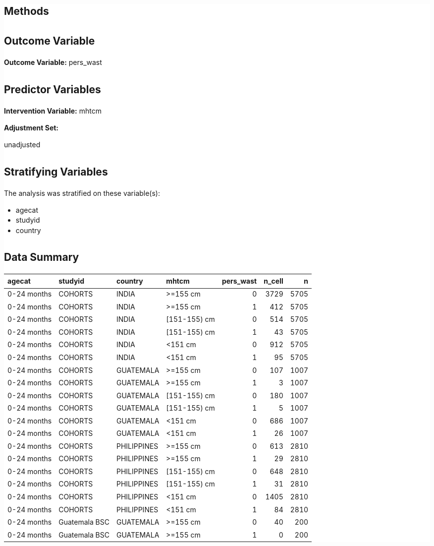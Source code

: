 





## Methods
## Outcome Variable

**Outcome Variable:** pers_wast

## Predictor Variables

**Intervention Variable:** mhtcm

**Adjustment Set:**

unadjusted

## Stratifying Variables

The analysis was stratified on these variable(s):

* agecat
* studyid
* country

## Data Summary

|agecat      |studyid        |country      |mhtcm        | pers_wast| n_cell|     n|
|:-----------|:--------------|:------------|:------------|---------:|------:|-----:|
|0-24 months |COHORTS        |INDIA        |>=155 cm     |         0|   3729|  5705|
|0-24 months |COHORTS        |INDIA        |>=155 cm     |         1|    412|  5705|
|0-24 months |COHORTS        |INDIA        |[151-155) cm |         0|    514|  5705|
|0-24 months |COHORTS        |INDIA        |[151-155) cm |         1|     43|  5705|
|0-24 months |COHORTS        |INDIA        |<151 cm      |         0|    912|  5705|
|0-24 months |COHORTS        |INDIA        |<151 cm      |         1|     95|  5705|
|0-24 months |COHORTS        |GUATEMALA    |>=155 cm     |         0|    107|  1007|
|0-24 months |COHORTS        |GUATEMALA    |>=155 cm     |         1|      3|  1007|
|0-24 months |COHORTS        |GUATEMALA    |[151-155) cm |         0|    180|  1007|
|0-24 months |COHORTS        |GUATEMALA    |[151-155) cm |         1|      5|  1007|
|0-24 months |COHORTS        |GUATEMALA    |<151 cm      |         0|    686|  1007|
|0-24 months |COHORTS        |GUATEMALA    |<151 cm      |         1|     26|  1007|
|0-24 months |COHORTS        |PHILIPPINES  |>=155 cm     |         0|    613|  2810|
|0-24 months |COHORTS        |PHILIPPINES  |>=155 cm     |         1|     29|  2810|
|0-24 months |COHORTS        |PHILIPPINES  |[151-155) cm |         0|    648|  2810|
|0-24 months |COHORTS        |PHILIPPINES  |[151-155) cm |         1|     31|  2810|
|0-24 months |COHORTS        |PHILIPPINES  |<151 cm      |         0|   1405|  2810|
|0-24 months |COHORTS        |PHILIPPINES  |<151 cm      |         1|     84|  2810|
|0-24 months |Guatemala BSC  |GUATEMALA    |>=155 cm     |         0|     40|   200|
|0-24 months |Guatemala BSC  |GUATEMALA    |>=155 cm     |         1|      0|   200|